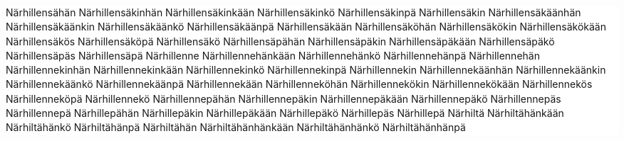 Närhillensähän
Närhillensäkinhän
Närhillensäkinkään
Närhillensäkinkö
Närhillensäkinpä
Närhillensäkin
Närhillensäkäänhän
Närhillensäkäänkin
Närhillensäkäänkö
Närhillensäkäänpä
Närhillensäkään
Närhillensäköhän
Närhillensäkökin
Närhillensäkökään
Närhillensäkös
Närhillensäköpä
Närhillensäkö
Närhillensäpähän
Närhillensäpäkin
Närhillensäpäkään
Närhillensäpäkö
Närhillensäpäs
Närhillensäpä
Närhillenne
Närhillennehänkään
Närhillennehänkö
Närhillennehänpä
Närhillennehän
Närhillennekinhän
Närhillennekinkään
Närhillennekinkö
Närhillennekinpä
Närhillennekin
Närhillennekäänhän
Närhillennekäänkin
Närhillennekäänkö
Närhillennekäänpä
Närhillennekään
Närhillenneköhän
Närhillennekökin
Närhillennekökään
Närhillennekös
Närhillenneköpä
Närhillennekö
Närhillennepähän
Närhillennepäkin
Närhillennepäkään
Närhillennepäkö
Närhillennepäs
Närhillennepä
Närhillepähän
Närhillepäkin
Närhillepäkään
Närhillepäkö
Närhillepäs
Närhillepä
Närhiltä
Närhiltähänkään
Närhiltähänkö
Närhiltähänpä
Närhiltähän
Närhiltähänhänkään
Närhiltähänhänkö
Närhiltähänhänpä